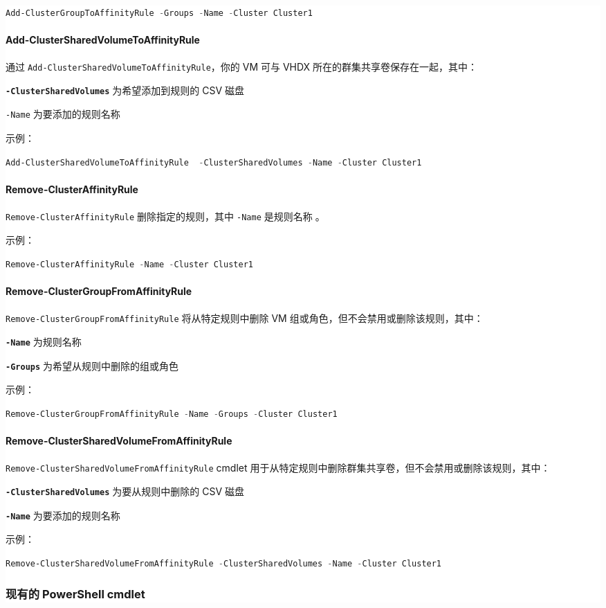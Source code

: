 ```powershell
Add-ClusterGroupToAffinityRule -Groups -Name -Cluster Cluster1
```

#### <a name="add-clustersharedvolumetoaffinityrule"></a>Add-ClusterSharedVolumeToAffinityRule

通过 `Add-ClusterSharedVolumeToAffinityRule`，你的 VM 可与 VHDX 所在的群集共享卷保存在一起，其中：

**`-ClusterSharedVolumes`** 为希望添加到规则的 CSV 磁盘

`-Name` 为要添加的规则名称

示例：

```powershell
Add-ClusterSharedVolumeToAffinityRule  -ClusterSharedVolumes -Name -Cluster Cluster1
```

#### <a name="remove-clusteraffinityrule"></a>Remove-ClusterAffinityRule

`Remove-ClusterAffinityRule` 删除指定的规则，其中 `-Name` 是规则名称 。

示例：

```powershell
Remove-ClusterAffinityRule -Name -Cluster Cluster1
```

#### <a name="remove-clustergroupfromaffinityrule"></a>Remove-ClusterGroupFromAffinityRule

`Remove-ClusterGroupFromAffinityRule` 将从特定规则中删除 VM 组或角色，但不会禁用或删除该规则，其中：

**`-Name`** 为规则名称

**`-Groups`** 为希望从规则中删除的组或角色

示例：

```powershell
Remove-ClusterGroupFromAffinityRule -Name -Groups -Cluster Cluster1
```

#### <a name="remove-clustersharedvolumefromaffinityrule"></a>Remove-ClusterSharedVolumeFromAffinityRule

`Remove-ClusterSharedVolumeFromAffinityRule` cmdlet 用于从特定规则中删除群集共享卷，但不会禁用或删除该规则，其中：

**`-ClusterSharedVolumes`** 为要从规则中删除的 CSV 磁盘

**`-Name`** 为要添加的规则名称

示例：

```powershell
Remove-ClusterSharedVolumeFromAffinityRule -ClusterSharedVolumes -Name -Cluster Cluster1
```

### <a name="existing-powershell-cmdlets"></a>现有的 PowerShell cmdlet
